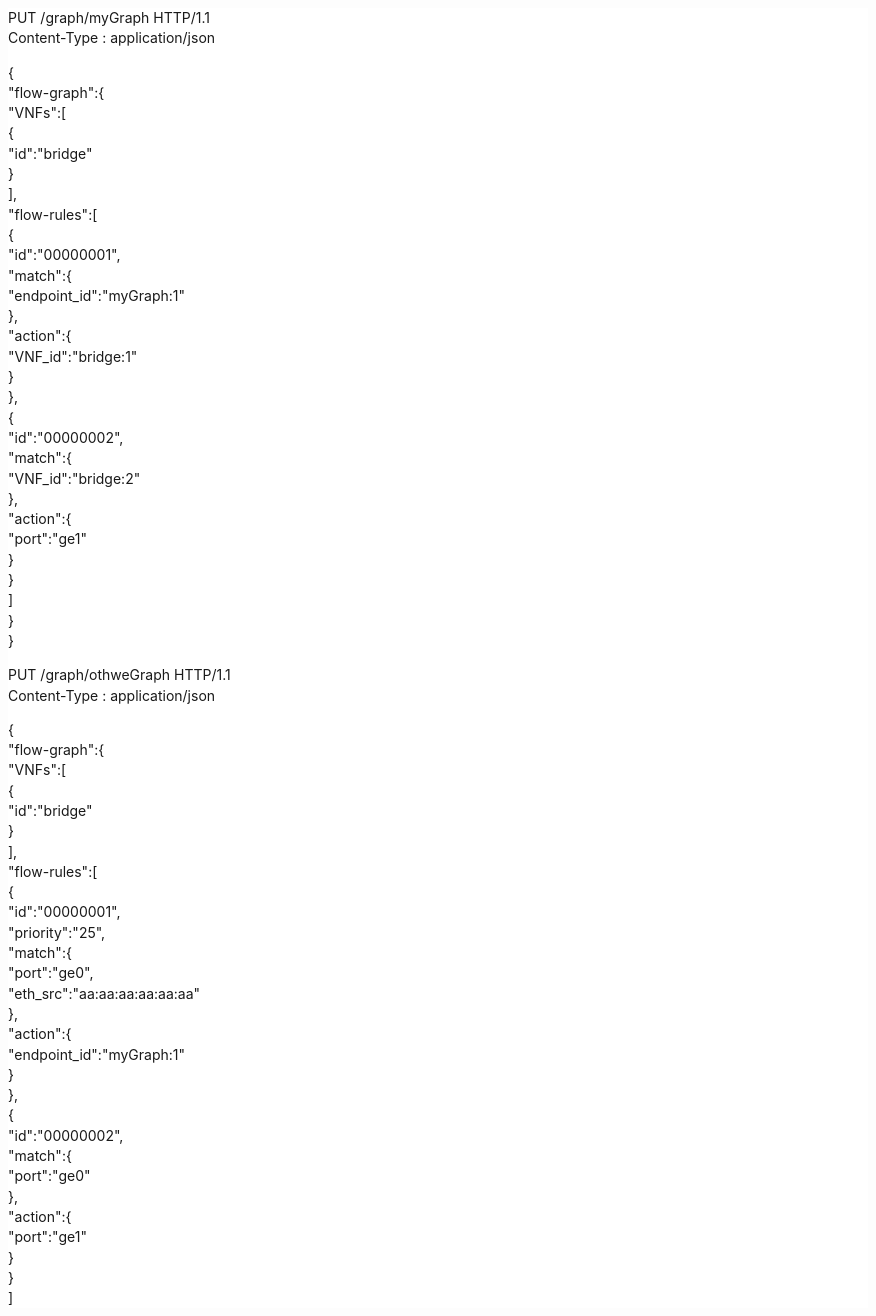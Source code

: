 PUT /graph/myGraph HTTP/1.1   
Content-Type : application/json
               
{   
   "flow-graph":{   
      "VNFs":[   
         {  
            "id":"bridge"  
         }  
      ],  
      "flow-rules":[   
         {    
            "id":"00000001",  
            "match":{    
               "endpoint_id":"myGraph:1"  
            },  
            "action":{    
               "VNF_id":"bridge:1"  
            }  
         },  
         {    
            "id":"00000002",  
            "match":{    
               "VNF_id":"bridge:2"  
            },  
            "action":{    
               "port":"ge1"  
            }  
         }  
      ]  
   }  
}  

PUT /graph/othweGraph HTTP/1.1   
Content-Type : application/json   
               
{   
   "flow-graph":{   
      "VNFs":[   
         {    
            "id":"bridge"  
         }  
      ],  
      "flow-rules":[   
         {    
            "id":"00000001",  
            "priority":"25",  
            "match":{    
               "port":"ge0",  
               "eth_src":"aa:aa:aa:aa:aa:aa"   
            },  
            "action":{    
               "endpoint_id":"myGraph:1"  
            }  
         },  
         {    
            "id":"00000002",  
            "match":{    
               "port":"ge0"  
            },  
            "action":{    
               "port":"ge1"  
            }  
         }  
      ]  